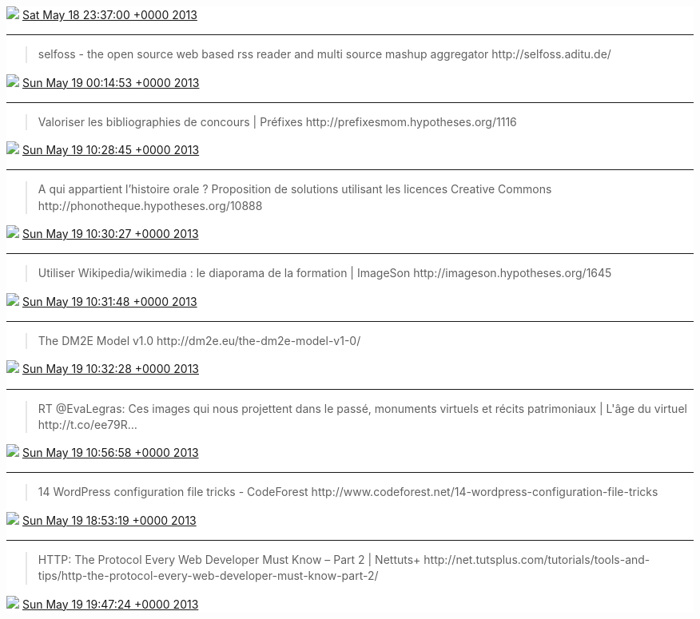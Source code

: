<img src="../../media/tweet.ico" width="12" /> [Sat May 18 23:37:00 +0000 2013](https://twitter.com/regisrob/status/335901866779111424)

----

> selfoss \- the open source web based rss reader and multi source mashup aggregator http://selfoss\.aditu\.de/

<img src="../../media/tweet.ico" width="12" /> [Sun May 19 00:14:53 +0000 2013](https://twitter.com/regisrob/status/335911401300324352)

----

> Valoriser les bibliographies de concours \| Préfixes http://prefixesmom\.hypotheses\.org/1116

<img src="../../media/tweet.ico" width="12" /> [Sun May 19 10:28:45 +0000 2013](https://twitter.com/regisrob/status/336065886882525186)

----

> A qui appartient l’histoire orale ? Proposition de solutions utilisant les licences Creative Commons http://phonotheque\.hypotheses\.org/10888

<img src="../../media/tweet.ico" width="12" /> [Sun May 19 10:30:27 +0000 2013](https://twitter.com/regisrob/status/336066313598427136)

----

> Utiliser Wikipedia/wikimedia : le diaporama de la formation \| ImageSon http://imageson\.hypotheses\.org/1645

<img src="../../media/tweet.ico" width="12" /> [Sun May 19 10:31:48 +0000 2013](https://twitter.com/regisrob/status/336066654205276160)

----

> The DM2E Model v1\.0 http://dm2e\.eu/the\-dm2e\-model\-v1\-0/

<img src="../../media/tweet.ico" width="12" /> [Sun May 19 10:32:28 +0000 2013](https://twitter.com/regisrob/status/336066819293081600)

----

> RT @EvaLegras: Ces images qui nous projettent dans le passé, monuments virtuels et récits patrimoniaux \| L'âge du virtuel http://t\.co/ee79R…

<img src="../../media/tweet.ico" width="12" /> [Sun May 19 10:56:58 +0000 2013](https://twitter.com/regisrob/status/336072988048891904)

----

> 14 WordPress configuration file tricks \- CodeForest http://www\.codeforest\.net/14\-wordpress\-configuration\-file\-tricks

<img src="../../media/tweet.ico" width="12" /> [Sun May 19 18:53:19 +0000 2013](https://twitter.com/regisrob/status/336192862112854016)

----

> HTTP: The Protocol Every Web Developer Must Know – Part 2 \| Nettuts\+ http://net\.tutsplus\.com/tutorials/tools\-and\-tips/http\-the\-protocol\-every\-web\-developer\-must\-know\-part\-2/

<img src="../../media/tweet.ico" width="12" /> [Sun May 19 19:47:24 +0000 2013](https://twitter.com/regisrob/status/336206474239934464)
